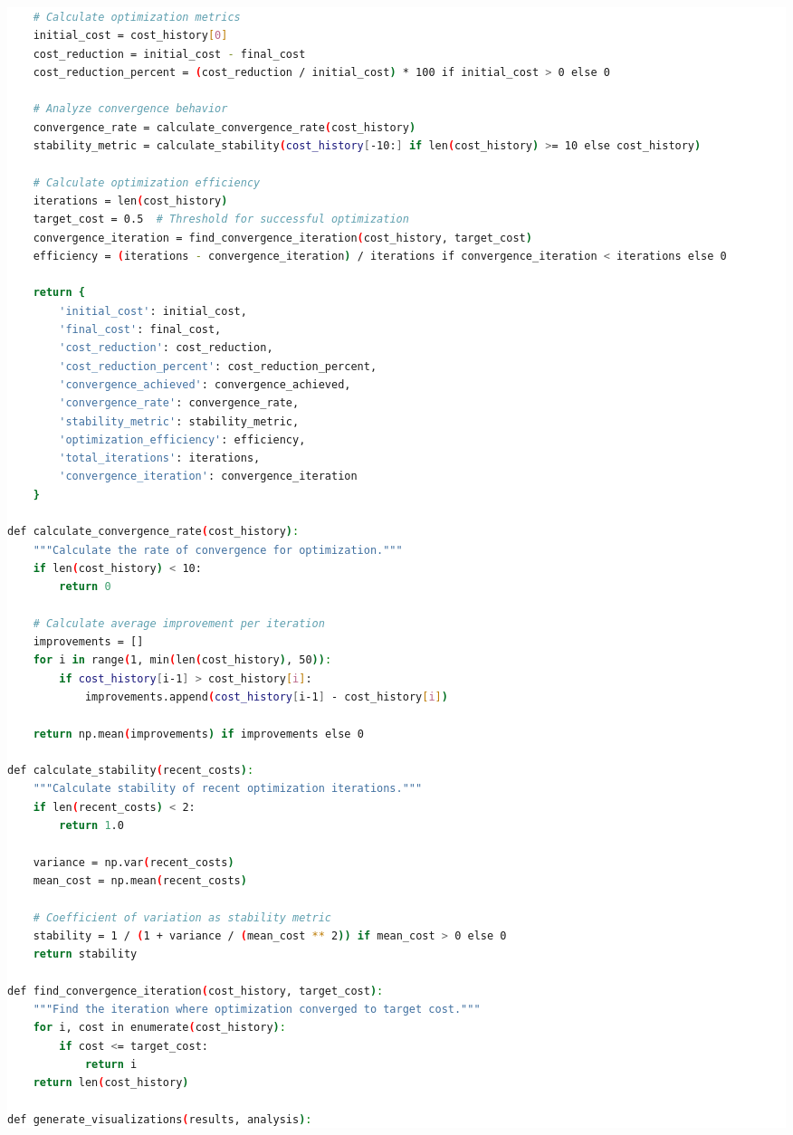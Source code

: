    ```bash
       # Calculate optimization metrics
       initial_cost = cost_history[0]
       cost_reduction = initial_cost - final_cost
       cost_reduction_percent = (cost_reduction / initial_cost) * 100 if initial_cost > 0 else 0
       
       # Analyze convergence behavior
       convergence_rate = calculate_convergence_rate(cost_history)
       stability_metric = calculate_stability(cost_history[-10:] if len(cost_history) >= 10 else cost_history)
       
       # Calculate optimization efficiency
       iterations = len(cost_history)
       target_cost = 0.5  # Threshold for successful optimization
       convergence_iteration = find_convergence_iteration(cost_history, target_cost)
       efficiency = (iterations - convergence_iteration) / iterations if convergence_iteration < iterations else 0
       
       return {
           'initial_cost': initial_cost,
           'final_cost': final_cost,
           'cost_reduction': cost_reduction,
           'cost_reduction_percent': cost_reduction_percent,
           'convergence_achieved': convergence_achieved,
           'convergence_rate': convergence_rate,
           'stability_metric': stability_metric,
           'optimization_efficiency': efficiency,
           'total_iterations': iterations,
           'convergence_iteration': convergence_iteration
       }
   
   def calculate_convergence_rate(cost_history):
       """Calculate the rate of convergence for optimization."""
       if len(cost_history) < 10:
           return 0
       
       # Calculate average improvement per iteration
       improvements = []
       for i in range(1, min(len(cost_history), 50)):
           if cost_history[i-1] > cost_history[i]:
               improvements.append(cost_history[i-1] - cost_history[i])
       
       return np.mean(improvements) if improvements else 0
   
   def calculate_stability(recent_costs):
       """Calculate stability of recent optimization iterations."""
       if len(recent_costs) < 2:
           return 1.0
       
       variance = np.var(recent_costs)
       mean_cost = np.mean(recent_costs)
       
       # Coefficient of variation as stability metric
       stability = 1 / (1 + variance / (mean_cost ** 2)) if mean_cost > 0 else 0
       return stability
   
   def find_convergence_iteration(cost_history, target_cost):
       """Find the iteration where optimization converged to target cost."""
       for i, cost in enumerate(cost_history):
           if cost <= target_cost:
               return i
       return len(cost_history)
   
   def generate_visualizations(results, analysis):
   ```